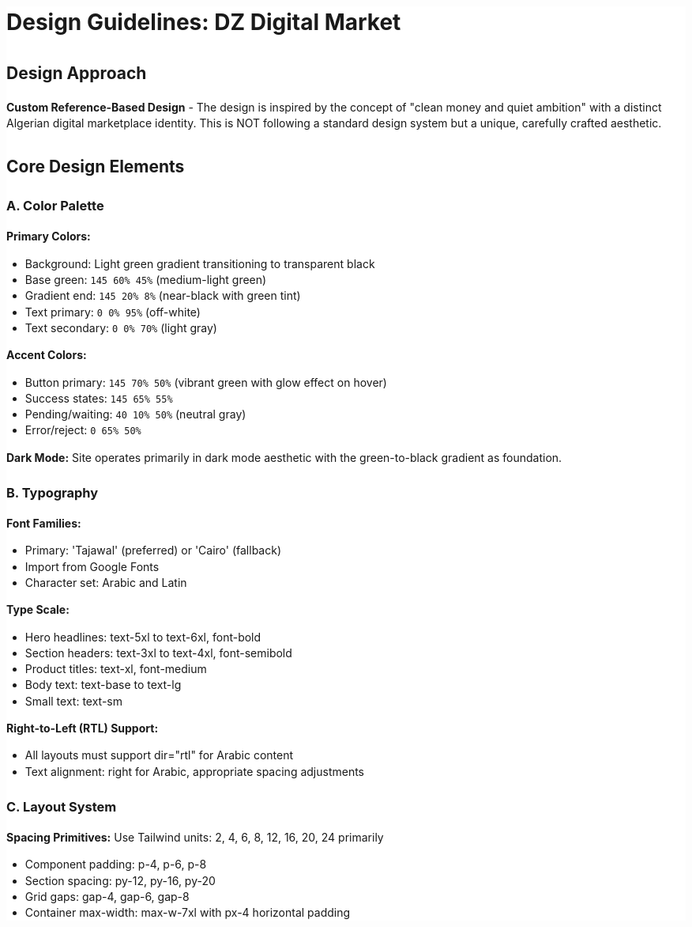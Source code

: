 # Design Guidelines: DZ Digital Market

## Design Approach
**Custom Reference-Based Design** - The design is inspired by the concept of "clean money and quiet ambition" with a distinct Algerian digital marketplace identity. This is NOT following a standard design system but a unique, carefully crafted aesthetic.

## Core Design Elements

### A. Color Palette

**Primary Colors:**
- Background: Light green gradient transitioning to transparent black
- Base green: `145 60% 45%` (medium-light green)
- Gradient end: `145 20% 8%` (near-black with green tint)
- Text primary: `0 0% 95%` (off-white)
- Text secondary: `0 0% 70%` (light gray)

**Accent Colors:**
- Button primary: `145 70% 50%` (vibrant green with glow effect on hover)
- Success states: `145 65% 55%`
- Pending/waiting: `40 10% 50%` (neutral gray)
- Error/reject: `0 65% 50%`

**Dark Mode:** Site operates primarily in dark mode aesthetic with the green-to-black gradient as foundation.

### B. Typography

**Font Families:**
- Primary: 'Tajawal' (preferred) or 'Cairo' (fallback)
- Import from Google Fonts
- Character set: Arabic and Latin

**Type Scale:**
- Hero headlines: text-5xl to text-6xl, font-bold
- Section headers: text-3xl to text-4xl, font-semibold  
- Product titles: text-xl, font-medium
- Body text: text-base to text-lg
- Small text: text-sm

**Right-to-Left (RTL) Support:**
- All layouts must support dir="rtl" for Arabic content
- Text alignment: right for Arabic, appropriate spacing adjustments

### C. Layout System

**Spacing Primitives:**
Use Tailwind units: 2, 4, 6, 8, 12, 16, 20, 24 primarily
- Component padding: p-4, p-6, p-8
- Section spacing: py-12, py-16, py-20
- Grid gaps: gap-4, gap-6, gap-8
- Container max-width: max-w-7xl with px-4 horizontal padding
